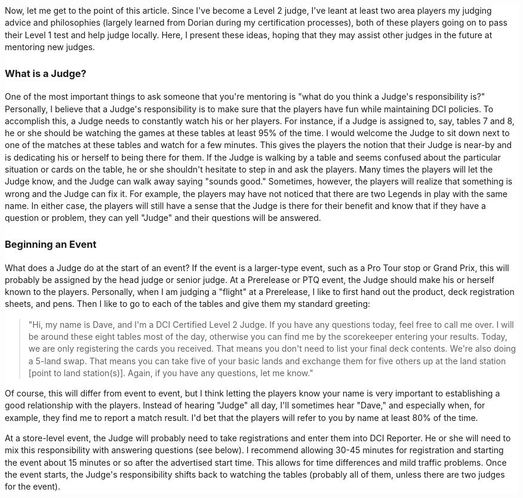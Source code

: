 
Now, let me get to the point of this article. Since I've become a Level 2 judge, I've leant at least two area players my judging advice and philosophies (largely learned from Dorian during my certification processes), both of these players going on to pass their Level 1 test and help judge locally. Here, I present these ideas, hoping that they may assist other judges in the future at mentoring new judges.


### What is a Judge?


One of the most important things to ask someone that you're mentoring is "what do you think a Judge's responsibility is?" Personally, I believe that a Judge's responsibility is to make sure that the players have fun while maintaining DCI policies. To accomplish this, a Judge needs to constantly watch his or her players. For instance, if a Judge is assigned to, say, tables 7 and 8, he or she should be watching the games at these tables at least 95% of the time. I would welcome the Judge to sit down next to one of the matches at these tables and watch for a few minutes. This gives the players the notion that their Judge is near-by and is dedicating his or herself to being there for them. If the Judge is walking by a table and seems confused about the particular situation or cards on the table, he or she shouldn't hesitate to step in and ask the players. Many times the players will let the Judge know, and the Judge can walk away saying "sounds good." Sometimes, however, the players will realize that something is wrong and the Judge can fix it. For example, the players may have not noticed that there are two Legends in play with the same name. In either case, the players will still have a sense that the Judge is there for their benefit and know that if they have a question or problem, they can yell "Judge" and their questions will be answered.


### Beginning an Event


What does a Judge do at the start of an event? If the event is a larger-type event, such as a Pro Tour stop or Grand Prix, this will probably be assigned by the head judge or senior judge. At a Prerelease or PTQ event, the Judge should make his or herself known to the players. Personally, when I am judging a "flight" at a Prerelease, I like to first hand out the product, deck registration sheets, and pens. Then I like to go to each of the tables and give them my standard greeting:



> 
> "Hi, my name is Dave, and I'm a DCI Certified Level 2 Judge. If you have any questions today, feel free to call me over. I will be around these eight tables most of the day, otherwise you can find me by the scorekeeper entering your results. Today, we are only registering the cards you received. That means you don't need to list your final deck contents. We're also doing a 5-land swap. That means you can take five of your basic lands and exchange them for five others up at the land station [point to land station(s)]. Again, if you have any questions, let me know."
> 
> 
> 


Of course, this will differ from event to event, but I think letting the players know your name is very important to establishing a good relationship with the players. Instead of hearing "Judge" all day, I'll sometimes hear "Dave," and especially when, for example, they find me to report a match result. I'd bet that the players will refer to you by name at least 80% of the time.


At a store-level event, the Judge will probably need to take registrations and enter them into DCI Reporter. He or she will need to mix this responsibility with answering questions (see below). I recommend allowing 30-45 minutes for registration and starting the event about 15 minutes or so after the advertised start time. This allows for time differences and mild traffic problems. Once the event starts, the Judge's responsibility shifts back to watching the tables (probably all of them, unless there are two judges for the event).
